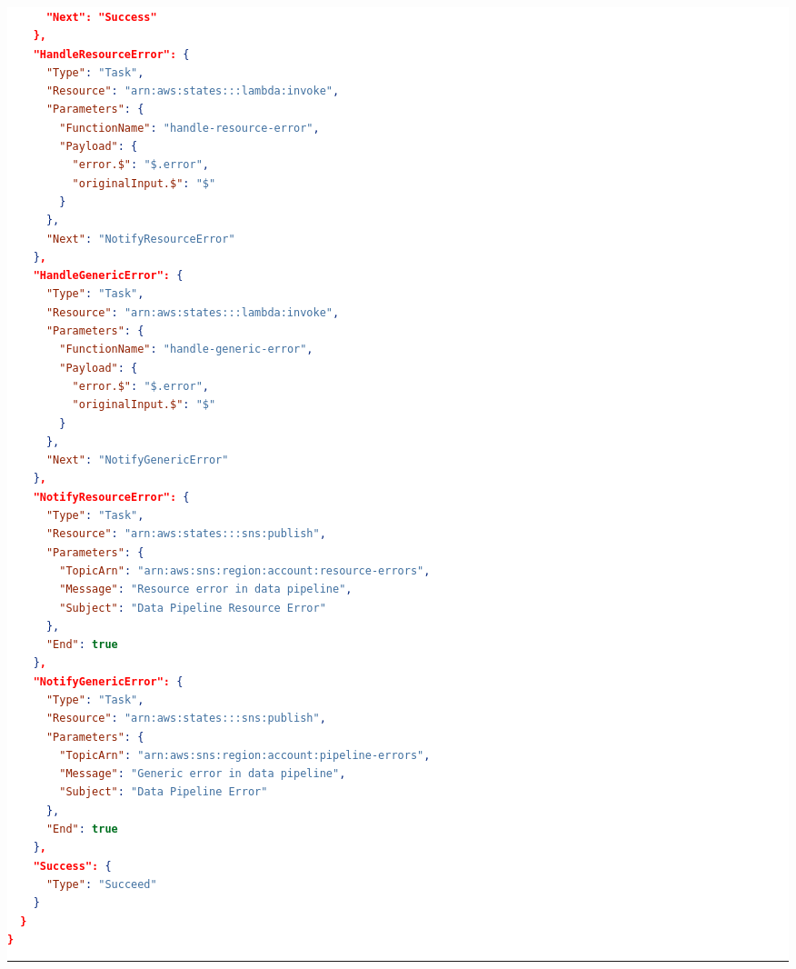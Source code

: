 ```json
      "Next": "Success"
    },
    "HandleResourceError": {
      "Type": "Task",
      "Resource": "arn:aws:states:::lambda:invoke",
      "Parameters": {
        "FunctionName": "handle-resource-error",
        "Payload": {
          "error.$": "$.error",
          "originalInput.$": "$"
        }
      },
      "Next": "NotifyResourceError"
    },
    "HandleGenericError": {
      "Type": "Task",
      "Resource": "arn:aws:states:::lambda:invoke",
      "Parameters": {
        "FunctionName": "handle-generic-error",
        "Payload": {
          "error.$": "$.error",
          "originalInput.$": "$"
        }
      },
      "Next": "NotifyGenericError"
    },
    "NotifyResourceError": {
      "Type": "Task",
      "Resource": "arn:aws:states:::sns:publish",
      "Parameters": {
        "TopicArn": "arn:aws:sns:region:account:resource-errors",
        "Message": "Resource error in data pipeline",
        "Subject": "Data Pipeline Resource Error"
      },
      "End": true
    },
    "NotifyGenericError": {
      "Type": "Task",
      "Resource": "arn:aws:states:::sns:publish",
      "Parameters": {
        "TopicArn": "arn:aws:sns:region:account:pipeline-errors",
        "Message": "Generic error in data pipeline",
        "Subject": "Data Pipeline Error"
      },
      "End": true
    },
    "Success": {
      "Type": "Succeed"
    }
  }
}
```

---